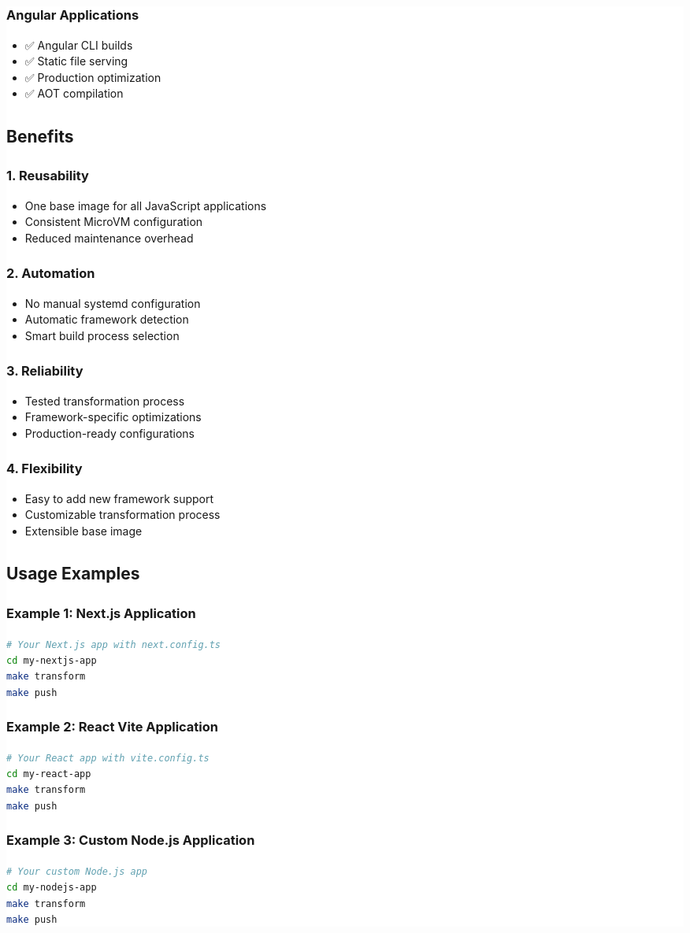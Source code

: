 ### Angular Applications
- ✅ Angular CLI builds
- ✅ Static file serving
- ✅ Production optimization
- ✅ AOT compilation

## Benefits

### 1. **Reusability**
- One base image for all JavaScript applications
- Consistent MicroVM configuration
- Reduced maintenance overhead

### 2. **Automation**
- No manual systemd configuration
- Automatic framework detection
- Smart build process selection

### 3. **Reliability**
- Tested transformation process
- Framework-specific optimizations
- Production-ready configurations

### 4. **Flexibility**
- Easy to add new framework support
- Customizable transformation process
- Extensible base image

## Usage Examples

### Example 1: Next.js Application
```bash
# Your Next.js app with next.config.ts
cd my-nextjs-app
make transform
make push
```

### Example 2: React Vite Application
```bash
# Your React app with vite.config.ts
cd my-react-app
make transform
make push
```

### Example 3: Custom Node.js Application
```bash
# Your custom Node.js app
cd my-nodejs-app
make transform
make push
```
